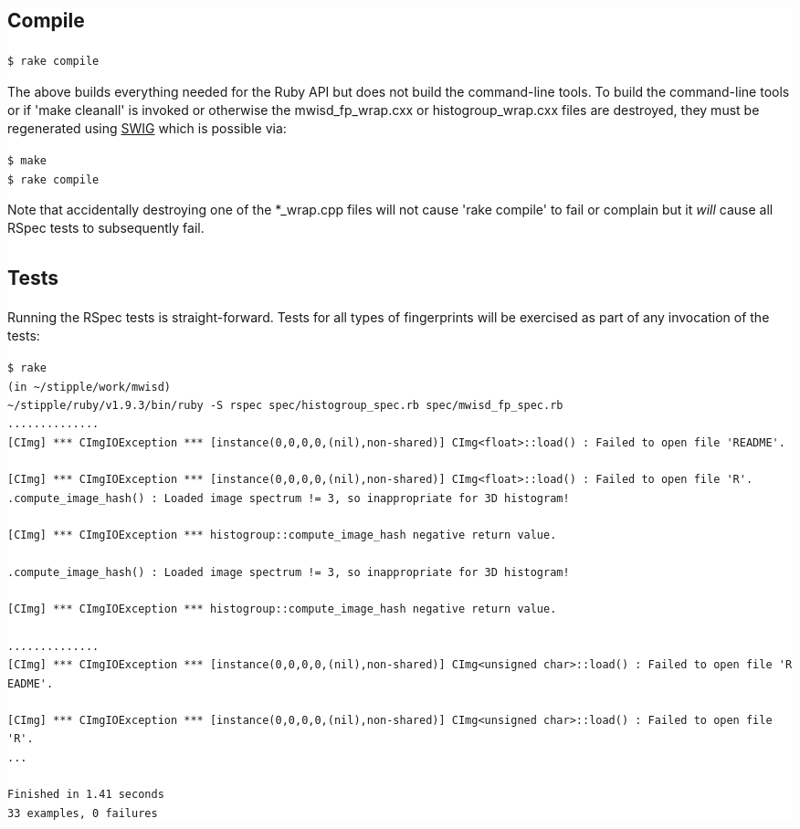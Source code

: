 
Compile
-------

    $ rake compile

The above builds everything needed for the Ruby API but does not build the command-line tools.  To build the command-line tools or if 'make cleanall' is invoked or otherwise the mwisd_fp_wrap.cxx or histogroup_wrap.cxx files are destroyed, they must be regenerated using [SWIG](http://www.swig.org/) which is possible via:

    $ make
    $ rake compile

Note that accidentally destroying one of the \*_wrap.cpp files will not cause 'rake compile' to fail or complain but it *will* cause all RSpec tests to subsequently fail.


Tests
-----

Running the RSpec tests is straight-forward.  Tests for all types of fingerprints will be exercised as part of any invocation of the tests:

    $ rake
    (in ~/stipple/work/mwisd)
    ~/stipple/ruby/v1.9.3/bin/ruby -S rspec spec/histogroup_spec.rb spec/mwisd_fp_spec.rb
    ..............
    [CImg] *** CImgIOException *** [instance(0,0,0,0,(nil),non-shared)] CImg<float>::load() : Failed to open file 'README'.

    [CImg] *** CImgIOException *** [instance(0,0,0,0,(nil),non-shared)] CImg<float>::load() : Failed to open file 'R'.
    .compute_image_hash() : Loaded image spectrum != 3, so inappropriate for 3D histogram!

    [CImg] *** CImgIOException *** histogroup::compute_image_hash negative return value.

    .compute_image_hash() : Loaded image spectrum != 3, so inappropriate for 3D histogram!

    [CImg] *** CImgIOException *** histogroup::compute_image_hash negative return value.

    ..............
    [CImg] *** CImgIOException *** [instance(0,0,0,0,(nil),non-shared)] CImg<unsigned char>::load() : Failed to open file 'README'.

    [CImg] *** CImgIOException *** [instance(0,0,0,0,(nil),non-shared)] CImg<unsigned char>::load() : Failed to open file 'R'.
    ...

    Finished in 1.41 seconds
    33 examples, 0 failures


